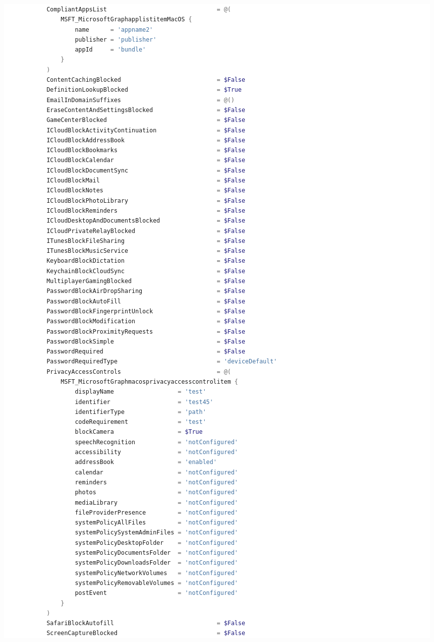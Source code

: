 ```powershell
            CompliantAppsList                               = @(
                MSFT_MicrosoftGraphapplistitemMacOS {
                    name      = 'appname2'
                    publisher = 'publisher'
                    appId     = 'bundle'
                }
            )
            ContentCachingBlocked                           = $False
            DefinitionLookupBlocked                         = $True
            EmailInDomainSuffixes                           = @()
            EraseContentAndSettingsBlocked                  = $False
            GameCenterBlocked                               = $False
            ICloudBlockActivityContinuation                 = $False
            ICloudBlockAddressBook                          = $False
            ICloudBlockBookmarks                            = $False
            ICloudBlockCalendar                             = $False
            ICloudBlockDocumentSync                         = $False
            ICloudBlockMail                                 = $False
            ICloudBlockNotes                                = $False
            ICloudBlockPhotoLibrary                         = $False
            ICloudBlockReminders                            = $False
            ICloudDesktopAndDocumentsBlocked                = $False
            ICloudPrivateRelayBlocked                       = $False
            ITunesBlockFileSharing                          = $False
            ITunesBlockMusicService                         = $False
            KeyboardBlockDictation                          = $False
            KeychainBlockCloudSync                          = $False
            MultiplayerGamingBlocked                        = $False
            PasswordBlockAirDropSharing                     = $False
            PasswordBlockAutoFill                           = $False
            PasswordBlockFingerprintUnlock                  = $False
            PasswordBlockModification                       = $False
            PasswordBlockProximityRequests                  = $False
            PasswordBlockSimple                             = $False
            PasswordRequired                                = $False
            PasswordRequiredType                            = 'deviceDefault'
            PrivacyAccessControls                           = @(
                MSFT_MicrosoftGraphmacosprivacyaccesscontrolitem {
                    displayName                  = 'test'
                    identifier                   = 'test45'
                    identifierType               = 'path'
                    codeRequirement              = 'test'
                    blockCamera                  = $True
                    speechRecognition            = 'notConfigured'
                    accessibility                = 'notConfigured'
                    addressBook                  = 'enabled'
                    calendar                     = 'notConfigured'
                    reminders                    = 'notConfigured'
                    photos                       = 'notConfigured'
                    mediaLibrary                 = 'notConfigured'
                    fileProviderPresence         = 'notConfigured'
                    systemPolicyAllFiles         = 'notConfigured'
                    systemPolicySystemAdminFiles = 'notConfigured'
                    systemPolicyDesktopFolder    = 'notConfigured'
                    systemPolicyDocumentsFolder  = 'notConfigured'
                    systemPolicyDownloadsFolder  = 'notConfigured'
                    systemPolicyNetworkVolumes   = 'notConfigured'
                    systemPolicyRemovableVolumes = 'notConfigured'
                    postEvent                    = 'notConfigured'
                }
            )
            SafariBlockAutofill                             = $False
            ScreenCaptureBlocked                            = $False
```